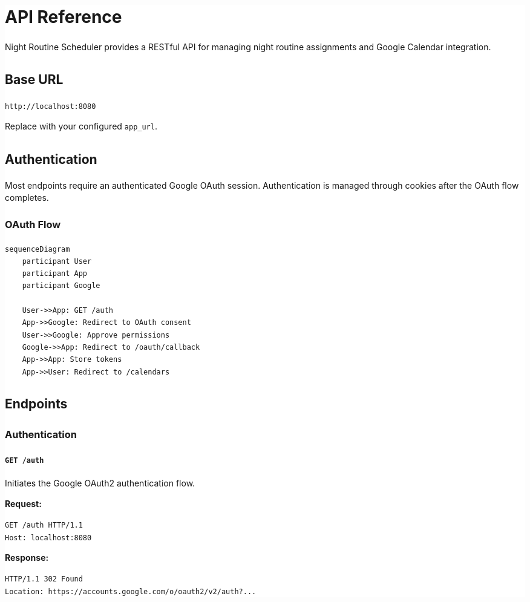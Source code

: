 # API Reference

Night Routine Scheduler provides a RESTful API for managing night routine assignments and Google Calendar integration.

## Base URL

```
http://localhost:8080
```

Replace with your configured `app_url`.

## Authentication

Most endpoints require an authenticated Google OAuth session. Authentication is managed through cookies after the OAuth flow completes.

### OAuth Flow

```mermaid
sequenceDiagram
    participant User
    participant App
    participant Google
    
    User->>App: GET /auth
    App->>Google: Redirect to OAuth consent
    User->>Google: Approve permissions
    Google->>App: Redirect to /oauth/callback
    App->>App: Store tokens
    App->>User: Redirect to /calendars
```

## Endpoints

### Authentication

#### `GET /auth`

Initiates the Google OAuth2 authentication flow.

**Request:**
```http
GET /auth HTTP/1.1
Host: localhost:8080
```

**Response:**
```http
HTTP/1.1 302 Found
Location: https://accounts.google.com/o/oauth2/v2/auth?...
```
